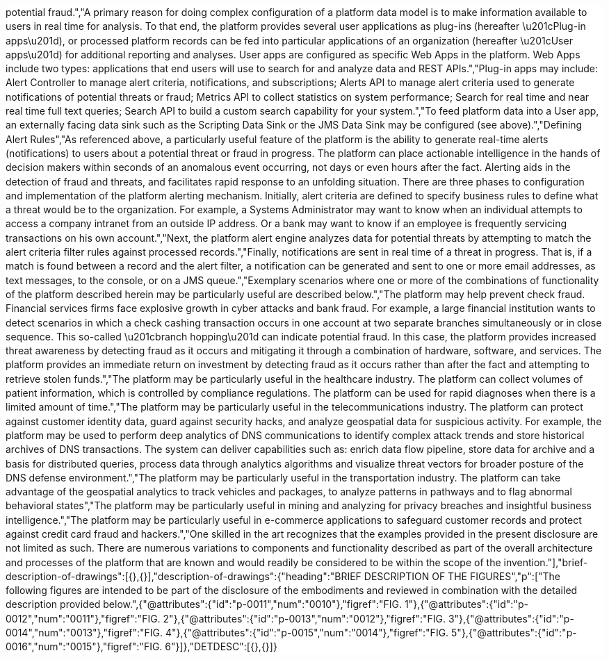 potential fraud.","A primary reason for doing complex configuration of a platform data model is to make information available to users in real time for analysis. To that end, the platform provides several user applications as plug-ins (hereafter \u201cPlug-in apps\u201d), or processed platform records can be fed into particular applications of an organization (hereafter \u201cUser apps\u201d) for additional reporting and analyses. User apps are configured as specific Web Apps in the platform. Web Apps include two types: applications that end users will use to search for and analyze data and REST APIs.","Plug-in apps may include: Alert Controller to manage alert criteria, notifications, and subscriptions; Alerts API to manage alert criteria used to generate notifications of potential threats or fraud; Metrics API to collect statistics on system performance; Search for real time and near real time full text queries; Search API to build a custom search capability for your system.","To feed platform data into a User app, an externally facing data sink such as the Scripting Data Sink or the JMS Data Sink may be configured (see above).","Defining Alert Rules","As referenced above, a particularly useful feature of the platform is the ability to generate real-time alerts (notifications) to users about a potential threat or fraud in progress. The platform can place actionable intelligence in the hands of decision makers within seconds of an anomalous event occurring, not days or even hours after the fact. Alerting aids in the detection of fraud and threats, and facilitates rapid response to an unfolding situation. There are three phases to configuration and implementation of the platform alerting mechanism. Initially, alert criteria are defined to specify business rules to define what a threat would be to the organization. For example, a Systems Administrator may want to know when an individual attempts to access a company intranet from an outside IP address. Or a bank may want to know if an employee is frequently servicing transactions on his own account.","Next, the platform alert engine analyzes data for potential threats by attempting to match the alert criteria filter rules against processed records.","Finally, notifications are sent in real time of a threat in progress. That is, if a match is found between a record and the alert filter, a notification can be generated and sent to one or more email addresses, as text messages, to the console, or on a JMS queue.","Exemplary scenarios where one or more of the combinations of functionality of the platform described herein may be particularly useful are described below.","The platform may help prevent check fraud. Financial services firms face explosive growth in cyber attacks and bank fraud. For example, a large financial institution wants to detect scenarios in which a check cashing transaction occurs in one account at two separate branches simultaneously or in close sequence. This so-called \u201cbranch hopping\u201d can indicate potential fraud. In this case, the platform provides increased threat awareness by detecting fraud as it occurs and mitigating it through a combination of hardware, software, and services. The platform provides an immediate return on investment by detecting fraud as it occurs rather than after the fact and attempting to retrieve stolen funds.","The platform may be particularly useful in the healthcare industry. The platform can collect volumes of patient information, which is controlled by compliance regulations. The platform can be used for rapid diagnoses when there is a limited amount of time.","The platform may be particularly useful in the telecommunications industry. The platform can protect against customer identity data, guard against security hacks, and analyze geospatial data for suspicious activity. For example, the platform may be used to perform deep analytics of DNS communications to identify complex attack trends and store historical archives of DNS transactions. The system can deliver capabilities such as: enrich data flow pipeline, store data for archive and a basis for distributed queries, process data through analytics algorithms and visualize threat vectors for broader posture of the DNS defense environment.","The platform may be particularly useful in the transportation industry. The platform can take advantage of the geospatial analytics to track vehicles and packages, to analyze patterns in pathways and to flag abnormal behavioral states","The platform may be particularly useful in mining and analyzing for privacy breaches and insightful business intelligence.","The platform may be particularly useful in e-commerce applications to safeguard customer records and protect against credit card fraud and hackers.","One skilled in the art recognizes that the examples provided in the present disclosure are not limited as such. There are numerous variations to components and functionality described as part of the overall architecture and processes of the platform that are known and would readily be considered to be within the scope of the invention."],"brief-description-of-drawings":[{},{}],"description-of-drawings":{"heading":"BRIEF DESCRIPTION OF THE FIGURES","p":["The following figures are intended to be part of the disclosure of the embodiments and reviewed in combination with the detailed description provided below.",{"@attributes":{"id":"p-0011","num":"0010"},"figref":"FIG. 1"},{"@attributes":{"id":"p-0012","num":"0011"},"figref":"FIG. 2"},{"@attributes":{"id":"p-0013","num":"0012"},"figref":"FIG. 3"},{"@attributes":{"id":"p-0014","num":"0013"},"figref":"FIG. 4"},{"@attributes":{"id":"p-0015","num":"0014"},"figref":"FIG. 5"},{"@attributes":{"id":"p-0016","num":"0015"},"figref":"FIG. 6"}]},"DETDESC":[{},{}]}
